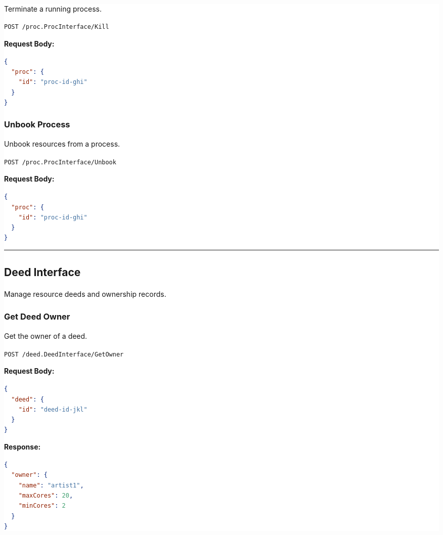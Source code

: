 Terminate a running process.

```http
POST /proc.ProcInterface/Kill
```

**Request Body:**
```json
{
  "proc": {
    "id": "proc-id-ghi"
  }
}
```

### Unbook Process

Unbook resources from a process.

```http
POST /proc.ProcInterface/Unbook
```

**Request Body:**
```json
{
  "proc": {
    "id": "proc-id-ghi"
  }
}
```

---

## Deed Interface

Manage resource deeds and ownership records.

### Get Deed Owner

Get the owner of a deed.

```http
POST /deed.DeedInterface/GetOwner
```

**Request Body:**
```json
{
  "deed": {
    "id": "deed-id-jkl"
  }
}
```

**Response:**
```json
{
  "owner": {
    "name": "artist1",
    "maxCores": 20,
    "minCores": 2
  }
}
```
